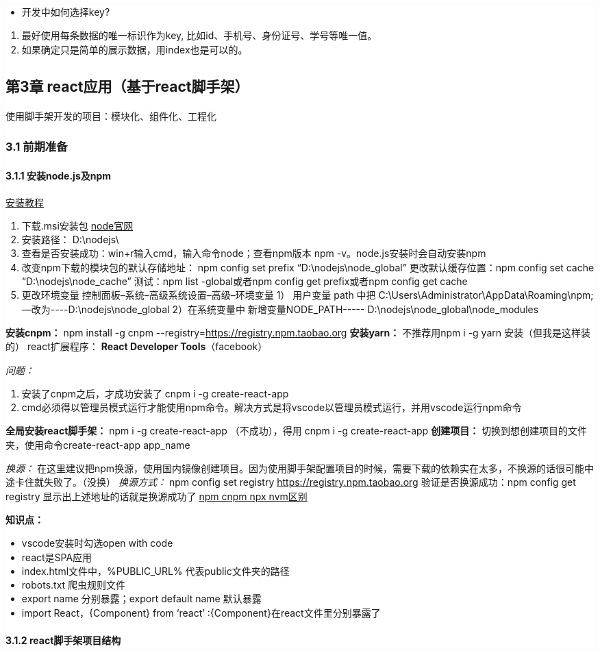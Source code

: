- 开发中如何选择key?

1. 最好使用每条数据的唯一标识作为key, 比如id、手机号、身份证号、学号等唯一值。
2. 如果确定只是简单的展示数据，用index也是可以的。

## 第3章 react应用（基于react脚手架）

使用脚手架开发的项目：模块化、组件化、工程化

### 3.1 前期准备

#### 3.1.1 安装node.js及npm

[安装教程](https://blog.csdn.net/ZHANGYANG_1109/article/details/121229581)

1. 下载.msi安装包 [node官网](http://nodejs.cn/download/)
2. 安装路径： D:\nodejs\
3. 查看是否安装成功：win+r输入cmd，输入命令node；查看npm版本 npm -v。node.js安装时会自动安装npm
4. 改变npm下载的模块包的默认存储地址：
   npm config set prefix “D:\nodejs\node_global”
   更改默认缓存位置：npm config set cache “D:\nodejs\node_cache”
   测试：npm list -global或者npm config get prefix或者npm config get cache
5. 更改环境变量
   控制面板–系统–高级系统设置–高级–环境变量
   1） 用户变量 path 中把 C:\Users\Administrator\AppData\Roaming\npm;—改为----D:\nodejs\node_global
   2）在系统变量中 新增变量NODE_PATH----- D:\nodejs\node_global\node_modules

**安装cnpm：** npm install -g cnpm --registry=https://registry.npm.taobao.org
**安装yarn：** 不推荐用npm i -g yarn 安装（但我是这样装的）
react扩展程序： **React Developer Tools**（facebook）

*问题：*

1. 安装了cnpm之后，才成功安装了 cnpm i -g create-react-app
2. cmd必须得以管理员模式运行才能使用npm命令。解决方式是将vscode以管理员模式运行，并用vscode运行npm命令

**全局安装react脚手架：** npm i -g create-react-app （不成功），得用 cnpm i -g create-react-app
**创建项目：** 切换到想创建项目的文件夹，使用命令create-react-app app_name

*换源：* 在这里建议把npm换源，使用国内镜像创建项目。因为使用脚手架配置项目的时候，需要下载的依赖实在太多，不换源的话很可能中途卡住就失败了。（没换）
*换源方式：* npm config set registry https://registry.npm.taobao.org
验证是否换源成功：npm config get registry
显示出上述地址的话就是换源成功了
[npm cnpm npx nvm区别](https://zhuanlan.zhihu.com/p/54998362)

**知识点：**

- vscode安装时勾选open with code
- react是SPA应用
- index.html文件中，%PUBLIC_URL% 代表public文件夹的路径
- robots.txt 爬虫规则文件
- export name 分别暴露；export default name 默认暴露
- import React，{Component} from ‘react’ :{Component}在react文件里分别暴露了

#### 3.1.2 react脚手架项目结构
